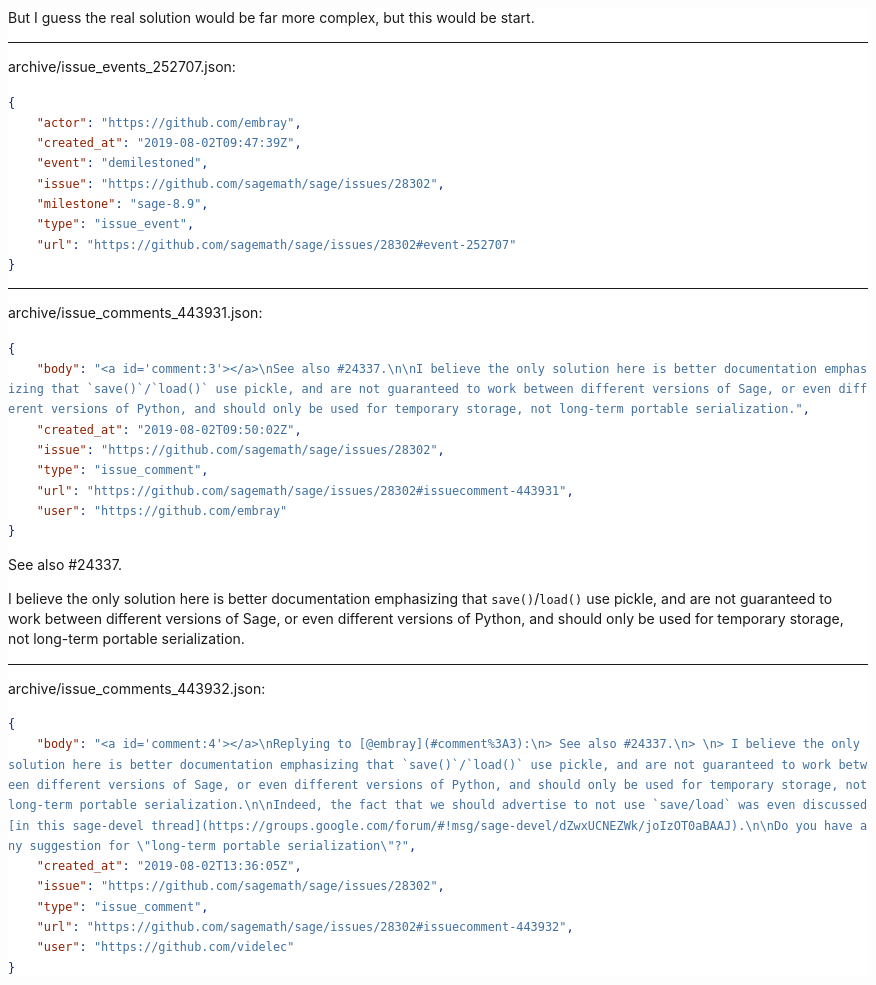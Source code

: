 But I guess the real solution would be far more complex, but this would be start.



---

archive/issue_events_252707.json:
```json
{
    "actor": "https://github.com/embray",
    "created_at": "2019-08-02T09:47:39Z",
    "event": "demilestoned",
    "issue": "https://github.com/sagemath/sage/issues/28302",
    "milestone": "sage-8.9",
    "type": "issue_event",
    "url": "https://github.com/sagemath/sage/issues/28302#event-252707"
}
```



---

archive/issue_comments_443931.json:
```json
{
    "body": "<a id='comment:3'></a>\nSee also #24337.\n\nI believe the only solution here is better documentation emphasizing that `save()`/`load()` use pickle, and are not guaranteed to work between different versions of Sage, or even different versions of Python, and should only be used for temporary storage, not long-term portable serialization.",
    "created_at": "2019-08-02T09:50:02Z",
    "issue": "https://github.com/sagemath/sage/issues/28302",
    "type": "issue_comment",
    "url": "https://github.com/sagemath/sage/issues/28302#issuecomment-443931",
    "user": "https://github.com/embray"
}
```

<a id='comment:3'></a>
See also #24337.

I believe the only solution here is better documentation emphasizing that `save()`/`load()` use pickle, and are not guaranteed to work between different versions of Sage, or even different versions of Python, and should only be used for temporary storage, not long-term portable serialization.



---

archive/issue_comments_443932.json:
```json
{
    "body": "<a id='comment:4'></a>\nReplying to [@embray](#comment%3A3):\n> See also #24337.\n> \n> I believe the only solution here is better documentation emphasizing that `save()`/`load()` use pickle, and are not guaranteed to work between different versions of Sage, or even different versions of Python, and should only be used for temporary storage, not long-term portable serialization.\n\nIndeed, the fact that we should advertise to not use `save/load` was even discussed [in this sage-devel thread](https://groups.google.com/forum/#!msg/sage-devel/dZwxUCNEZWk/joIzOT0aBAAJ).\n\nDo you have any suggestion for \"long-term portable serialization\"?",
    "created_at": "2019-08-02T13:36:05Z",
    "issue": "https://github.com/sagemath/sage/issues/28302",
    "type": "issue_comment",
    "url": "https://github.com/sagemath/sage/issues/28302#issuecomment-443932",
    "user": "https://github.com/videlec"
}
```

